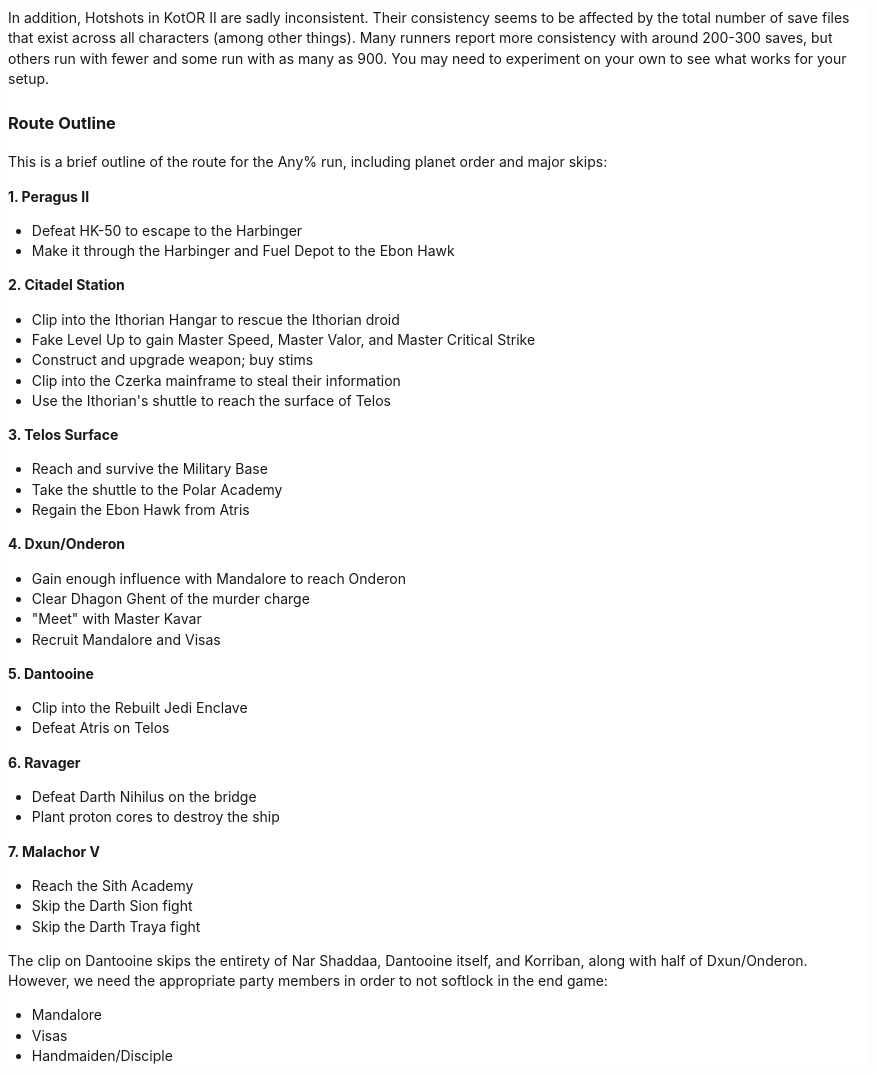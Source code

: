 In addition, Hotshots in KotOR II are sadly inconsistent.  Their consistency seems to be affected by the total number of save files that exist across all characters (among other things).  Many runners report more consistency with around 200-300 saves, but others run with fewer and some run with as many as 900.  You may need to experiment on your own to see what works for your setup.

### Route Outline

This is a brief outline of the route for the Any% run, including planet order and major skips:

**1. Peragus II**

* Defeat HK-50 to escape to the Harbinger
* Make it through the Harbinger and Fuel Depot to the Ebon Hawk

**2. Citadel Station**

* Clip into the Ithorian Hangar to rescue the Ithorian droid
* Fake Level Up to gain Master Speed, Master Valor, and Master Critical Strike
* Construct and upgrade weapon; buy stims
* Clip into the Czerka mainframe to steal their information
* Use the Ithorian's shuttle to reach the surface of Telos

**3. Telos Surface**

* Reach and survive the Military Base
* Take the shuttle to the Polar Academy
* Regain the Ebon Hawk from Atris

**4. Dxun/Onderon**

* Gain enough influence with Mandalore to reach Onderon
* Clear Dhagon Ghent of the murder charge
* "Meet" with Master Kavar
* Recruit Mandalore and Visas

**5. Dantooine**

* Clip into the Rebuilt Jedi Enclave
* Defeat Atris on Telos

**6. Ravager**

* Defeat Darth Nihilus on the bridge
* Plant proton cores to destroy the ship

**7. Malachor V**

* Reach the Sith Academy
* Skip the Darth Sion fight
* Skip the Darth Traya fight

The clip on Dantooine skips the entirety of Nar Shaddaa, Dantooine itself, and Korriban, along with half of Dxun/Onderon.  However, we need the appropriate party members in order to not softlock in the end game:

- Mandalore
- Visas
- Handmaiden/Disciple
